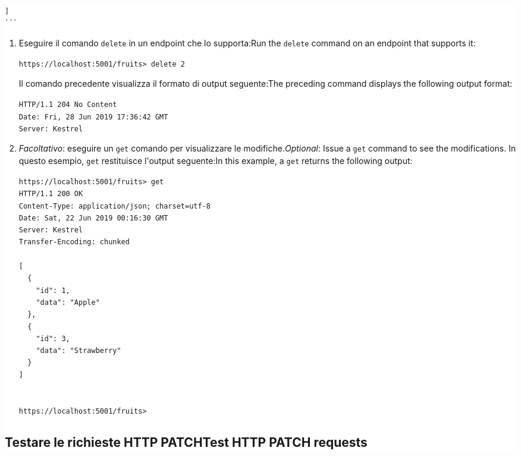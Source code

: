     ]
    ```

1. <span data-ttu-id="95b62-281">Eseguire il comando `delete` in un endpoint che lo supporta:</span><span class="sxs-lookup"><span data-stu-id="95b62-281">Run the `delete` command on an endpoint that supports it:</span></span>

    ```console
    https://localhost:5001/fruits> delete 2
    ```

    <span data-ttu-id="95b62-282">Il comando precedente visualizza il formato di output seguente:</span><span class="sxs-lookup"><span data-stu-id="95b62-282">The preceding command displays the following output format:</span></span>

    ```console
    HTTP/1.1 204 No Content
    Date: Fri, 28 Jun 2019 17:36:42 GMT
    Server: Kestrel
    ```

1. <span data-ttu-id="95b62-283">*Facoltativo*: eseguire un `get` comando per visualizzare le modifiche.</span><span class="sxs-lookup"><span data-stu-id="95b62-283">*Optional*: Issue a `get` command to see the modifications.</span></span> <span data-ttu-id="95b62-284">In questo esempio, `get` restituisce l'output seguente:</span><span class="sxs-lookup"><span data-stu-id="95b62-284">In this example, a `get` returns the following output:</span></span>

    ```console
    https://localhost:5001/fruits> get
    HTTP/1.1 200 OK
    Content-Type: application/json; charset=utf-8
    Date: Sat, 22 Jun 2019 00:16:30 GMT
    Server: Kestrel
    Transfer-Encoding: chunked

    [
      {
        "id": 1,
        "data": "Apple"
      },
      {
        "id": 3,
        "data": "Strawberry"
      }
    ]


    https://localhost:5001/fruits>
    ```

## <a name="test-http-patch-requests"></a><span data-ttu-id="95b62-285">Testare le richieste HTTP PATCH</span><span class="sxs-lookup"><span data-stu-id="95b62-285">Test HTTP PATCH requests</span></span>
